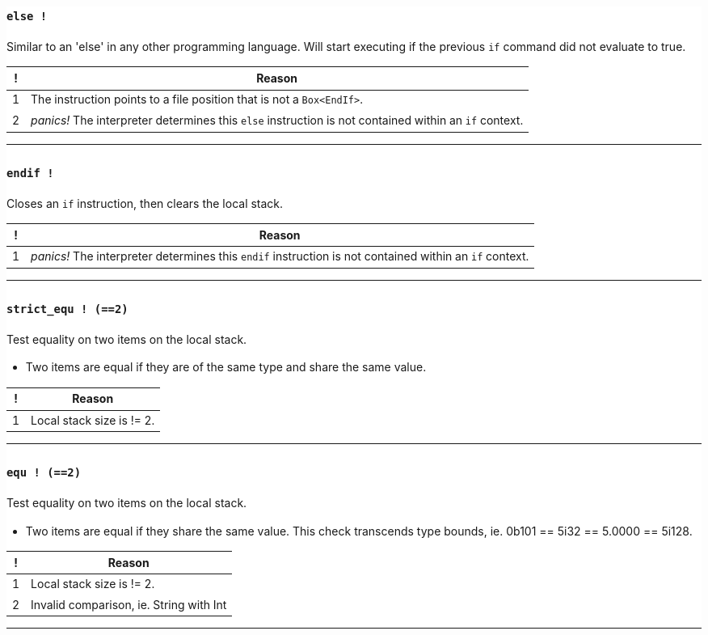 
### `else !`
Similar to an 'else' in any other programming language. Will start executing if the previous `if` command did not evaluate to true.

| ! | Reason |
| - | - |
| 1 | The instruction points to a file position that is not a `Box<EndIf>`. |
| 2 | *panics!* The interpreter determines this `else` instruction is not contained within an `if` context.

---

### `endif !`
Closes an `if` instruction, then clears the local stack.

| ! | Reason |
| - | - |
| 1 | *panics!* The interpreter determines this `endif` instruction is not contained within an `if` context. |

---

### `strict_equ ! (==2)`
Test equality on two items on the local stack. 
* Two items are equal if they are of the same type and share the same value.

| ! | Reason |
| - | - |
| 1 | Local stack size is != 2. |

---

### `equ ! (==2)`
Test equality on two items on the local stack. 
* Two items are equal if they share the same value. This check transcends type bounds, ie. 0b101 == 5i32 == 5.0000 == 5i128.

| ! | Reason |
| - | - |
| 1 | Local stack size is != 2. |
| 2 | Invalid comparison, ie. String with Int |

---